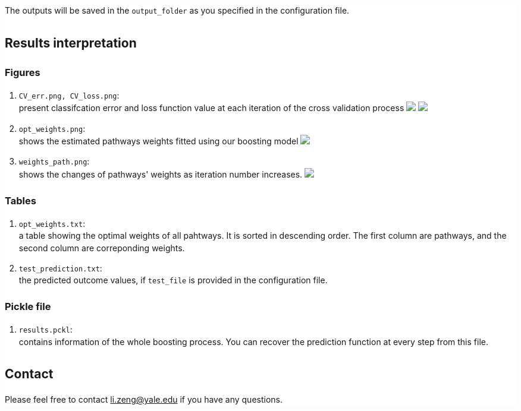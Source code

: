 The outputs will be saved in the `output_folder` as you specified in the configuration file.

## <a name=results></a> Results interpretation

### Figures
1. `CV_err.png, CV_loss.png`:    
present classifcation error and loss function value at each iteration of the cross validation process
![](example/example_output/CV_err.png?raw=true)
![](example/example_output/CV_loss.png?raw=true)


2. `opt_weights.png`:    
shows the estimated pathways weights fitted using our boosting model
![](example/example_output/opt_weights.png?raw=true)


3. `weights_path.png`:    
shows the changes of pathways' weights as iteration number increases.
![](example/example_output/weights_path.png?raw=true)


### Tables
1. `opt_weights.txt`:    
a table showing the optimal weights of all pahtways. It is sorted in descending order. The first column are pathways, and the second column are correponding weights.

2. `test_prediction.txt`:   
the predicted outcome values, if `test_file` is provided in the configuration file.

### Pickle file
1. `results.pckl`:   
contains information of the whole boosting process. You can recover the prediction function at every step from this file.


## Contact 
Please feel free to contact <li.zeng@yale.edu> if you have any questions.
